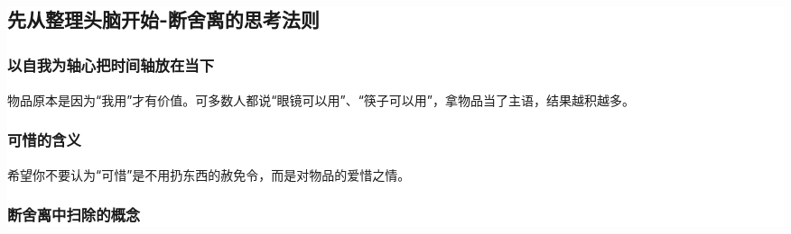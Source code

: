 



## 先从整理头脑开始-断舍离的思考法则



### 以自我为轴心把时间轴放在当下

物品原本是因为“我用”才有价值。可多数人都说“眼镜可以用”、“筷子可以用”，拿物品当了主语，结果越积越多。



### 可惜的含义

希望你不要认为“可惜”是不用扔东西的赦免令，而是对物品的爱惜之情。



### 断舍离中扫除的概念
